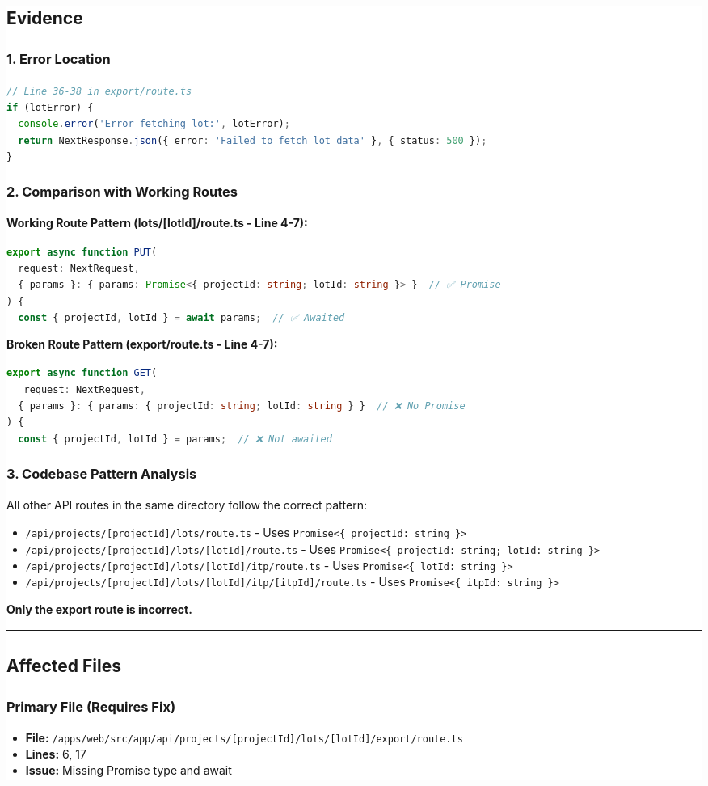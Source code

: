 
## Evidence

### 1. Error Location
```typescript
// Line 36-38 in export/route.ts
if (lotError) {
  console.error('Error fetching lot:', lotError);
  return NextResponse.json({ error: 'Failed to fetch lot data' }, { status: 500 });
}
```

### 2. Comparison with Working Routes

**Working Route Pattern (lots/[lotId]/route.ts - Line 4-7):**
```typescript
export async function PUT(
  request: NextRequest,
  { params }: { params: Promise<{ projectId: string; lotId: string }> }  // ✅ Promise
) {
  const { projectId, lotId } = await params;  // ✅ Awaited
```

**Broken Route Pattern (export/route.ts - Line 4-7):**
```typescript
export async function GET(
  _request: NextRequest,
  { params }: { params: { projectId: string; lotId: string } }  // ❌ No Promise
) {
  const { projectId, lotId } = params;  // ❌ Not awaited
```

### 3. Codebase Pattern Analysis

All other API routes in the same directory follow the correct pattern:
- `/api/projects/[projectId]/lots/route.ts` - Uses `Promise<{ projectId: string }>`
- `/api/projects/[projectId]/lots/[lotId]/route.ts` - Uses `Promise<{ projectId: string; lotId: string }>`
- `/api/projects/[projectId]/lots/[lotId]/itp/route.ts` - Uses `Promise<{ lotId: string }>`
- `/api/projects/[projectId]/lots/[lotId]/itp/[itpId]/route.ts` - Uses `Promise<{ itpId: string }>`

**Only the export route is incorrect.**

---

## Affected Files

### Primary File (Requires Fix)
- **File:** `/apps/web/src/app/api/projects/[projectId]/lots/[lotId]/export/route.ts`
- **Lines:** 6, 17
- **Issue:** Missing Promise type and await
